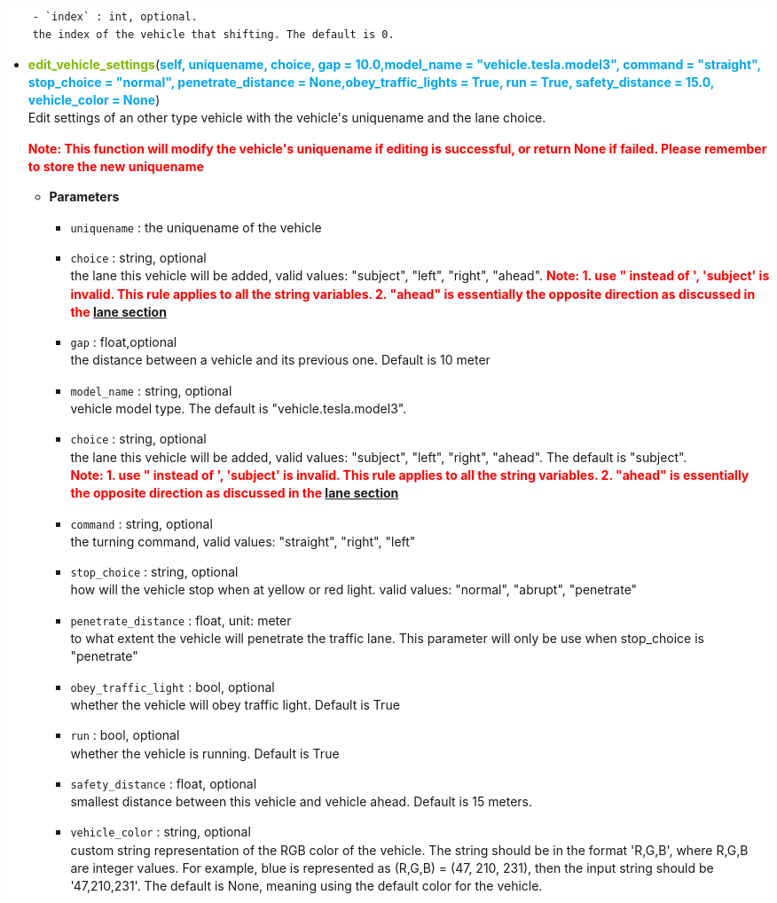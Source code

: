         - `index` : int, optional.		
        the index of the vehicle that shifting. The default is 0.


- **<font color="#7fb800">edit_vehicle_settings</font>**(<font color="#00a6ed">**self, uniquename, choice, gap = 10.0,model_name = "vehicle.tesla.model3", command = "straight", stop_choice = "normal", penetrate_distance = None,obey_traffic_lights = True, run = True, safety_distance = 15.0, vehicle_color = None**</font>)		
   Edit settings of an other type vehicle with the vehicle's uniquename and the lane choice.	

    <font color="#ff0000">**Note: This function will modify the vehicle's uniquename if editing is successful, or return None if failed. Please remember to store the new uniquename**</font>	

    - **Parameters**
        - `uniquename` : the uniquename of the vehicle
        - `choice` : string, optional	
            the lane this vehicle will be added, valid values: "subject", "left", "right", "ahead". 
<font color="#ff0000"> **Note: 1. use " instead of ', 'subject' is invalid. This rule applies to all the string variables.  2. "ahead" is essentially the opposite direction as discussed in the [lane section](urban_backend_introduction.md#lane)**</font>

        - `gap`  : float,optional		
            the distance between a vehicle and its previous one. Default is 10 meter
        - `model_name` : string, optional		
            vehicle model type. The default is "vehicle.tesla.model3".

        - `choice` : string, optional	
            the lane this vehicle will be added, valid values: "subject", "left", "right", "ahead". The default is "subject".	
<font color="#ff0000"> **Note: 1. use " instead of ', 'subject' is invalid. This rule applies to all the string variables.  2. "ahead" is essentially the opposite direction as discussed in the [lane section](urban_backend_introduction.md#lane)**</font>


        - `command` : string, optional		
            the turning command, valid values: "straight", "right", "left"


        - `stop_choice` : string, optional	
            how will the vehicle stop when at yellow or red light. valid values: "normal", "abrupt", "penetrate"


        - `penetrate_distance` : float, unit: meter		
            to what extent the vehicle will penetrate the traffic lane. This parameter will only be use when stop_choice is "penetrate"

        - `obey_traffic_light` : bool, optional		
            whether the vehicle will obey traffic light. Default is True

        - `run` : bool, optional	
            whether the vehicle is running. Default is True

        - `safety_distance` : float, optional	
            smallest distance between this vehicle and vehicle ahead. Default is 15 meters.

        - `vehicle_color` : string, optional	
            custom string representation of the RGB color of the vehicle. The string should be in the format 'R,G,B', where R,G,B are integer values. For example, blue is represented as (R,G,B) = (47, 210, 231), then the input string should be '47,210,231'. The default is None, meaning using the default color for the vehicle.
